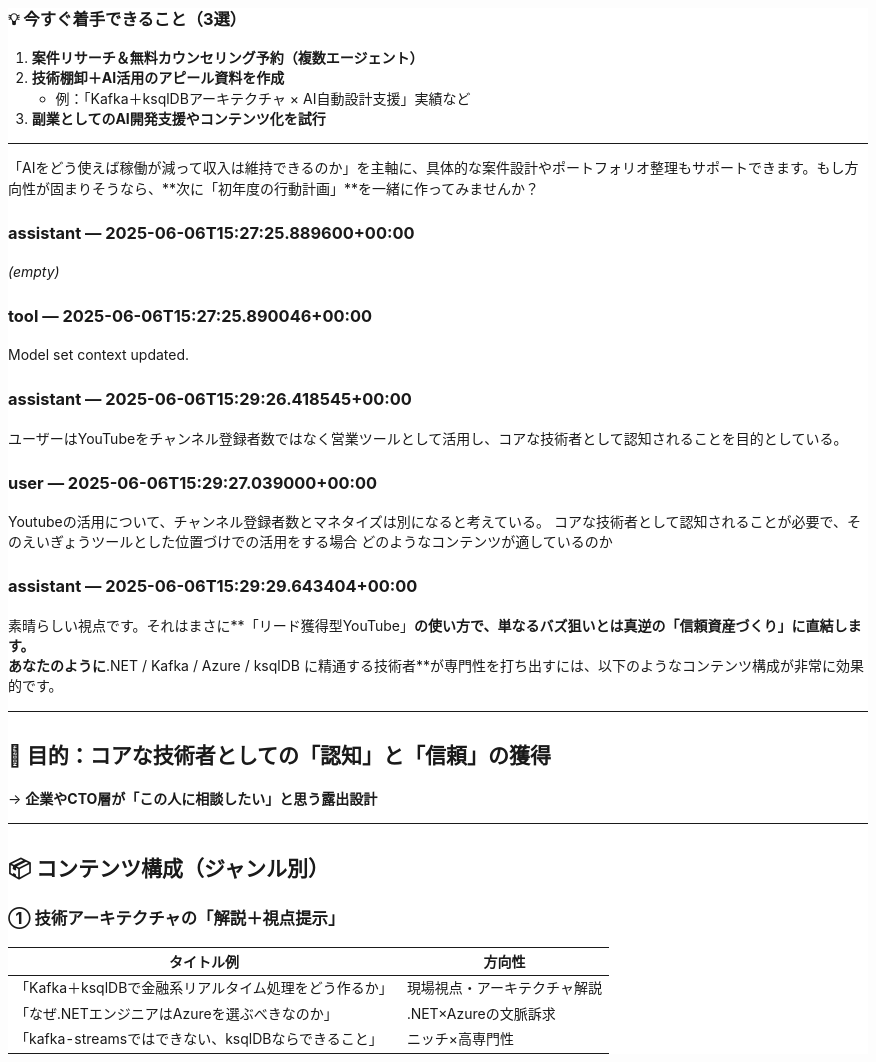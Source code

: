
### 💡 今すぐ着手できること（3選）

1. **案件リサーチ＆無料カウンセリング予約（複数エージェント）**
2. **技術棚卸＋AI活用のアピール資料を作成**
   - 例：「Kafka＋ksqlDBアーキテクチャ × AI自動設計支援」実績など
3. **副業としてのAI開発支援やコンテンツ化を試行**

---

「AIをどう使えば稼働が減って収入は維持できるのか」を主軸に、具体的な案件設計やポートフォリオ整理もサポートできます。もし方向性が固まりそうなら、**次に「初年度の行動計画」**を一緒に作ってみませんか？

### assistant — 2025-06-06T15:27:25.889600+00:00

_(empty)_

### tool — 2025-06-06T15:27:25.890046+00:00

Model set context updated.

### assistant — 2025-06-06T15:29:26.418545+00:00

ユーザーはYouTubeをチャンネル登録者数ではなく営業ツールとして活用し、コアな技術者として認知されることを目的としている。

### user — 2025-06-06T15:29:27.039000+00:00

Youtubeの活用について、チャンネル登録者数とマネタイズは別になると考えている。
コアな技術者として認知されることが必要で、そのえいぎょうツールとした位置づけでの活用をする場合
どのようなコンテンツが適しているのか

### assistant — 2025-06-06T15:29:29.643404+00:00

素晴らしい視点です。それはまさに**「リード獲得型YouTube」**の使い方で、単なるバズ狙いとは真逆の「信頼資産づくり」に直結します。  
あなたのように**.NET / Kafka / Azure / ksqlDB に精通する技術者**が専門性を打ち出すには、以下のようなコンテンツ構成が非常に効果的です。

---

## 🎯 目的：コアな技術者としての「認知」と「信頼」の獲得  
→ **企業やCTO層が「この人に相談したい」と思う露出設計**

---

## 📦 コンテンツ構成（ジャンル別）

### ① 技術アーキテクチャの「解説＋視点提示」

| タイトル例 | 方向性 |
|------------|--------|
| 「Kafka＋ksqlDBで金融系リアルタイム処理をどう作るか」 | 現場視点・アーキテクチャ解説 |
| 「なぜ.NETエンジニアはAzureを選ぶべきなのか」 | .NET×Azureの文脈訴求 |
| 「kafka-streamsではできない、ksqlDBならできること」 | ニッチ×高専門性 |
